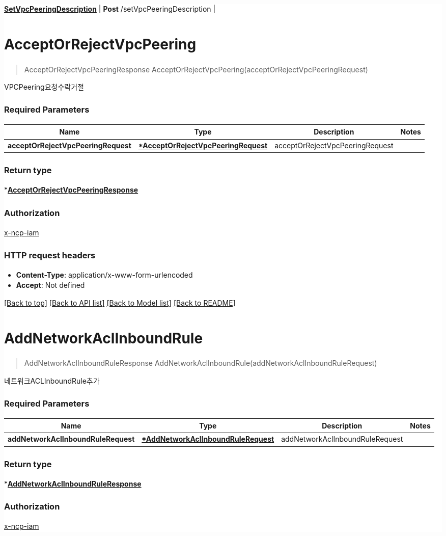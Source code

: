 [**SetVpcPeeringDescription**](V2Api.md#SetVpcPeeringDescription) | **Post** /setVpcPeeringDescription | 


# **AcceptOrRejectVpcPeering**
> AcceptOrRejectVpcPeeringResponse AcceptOrRejectVpcPeering(acceptOrRejectVpcPeeringRequest)


VPCPeering요청수락거절

### Required Parameters

Name | Type | Description  | Notes
------------- | ------------- | ------------- | -------------
**acceptOrRejectVpcPeeringRequest** | **[\*AcceptOrRejectVpcPeeringRequest](AcceptOrRejectVpcPeeringRequest.md)** | acceptOrRejectVpcPeeringRequest | 

### Return type

*[**AcceptOrRejectVpcPeeringResponse**](AcceptOrRejectVpcPeeringResponse.md)

### Authorization

[x-ncp-iam](../README.md#x-ncp-iam)

### HTTP request headers

 - **Content-Type**: application/x-www-form-urlencoded
 - **Accept**: Not defined

[[Back to top]](#) [[Back to API list]](../README.md#documentation-for-api-endpoints) [[Back to Model list]](../README.md#documentation-for-models) [[Back to README]](../README.md)

# **AddNetworkAclInboundRule**
> AddNetworkAclInboundRuleResponse AddNetworkAclInboundRule(addNetworkAclInboundRuleRequest)


네트워크ACLInboundRule추가

### Required Parameters

Name | Type | Description  | Notes
------------- | ------------- | ------------- | -------------
**addNetworkAclInboundRuleRequest** | **[\*AddNetworkAclInboundRuleRequest](AddNetworkAclInboundRuleRequest.md)** | addNetworkAclInboundRuleRequest | 

### Return type

*[**AddNetworkAclInboundRuleResponse**](AddNetworkAclInboundRuleResponse.md)

### Authorization

[x-ncp-iam](../README.md#x-ncp-iam)
